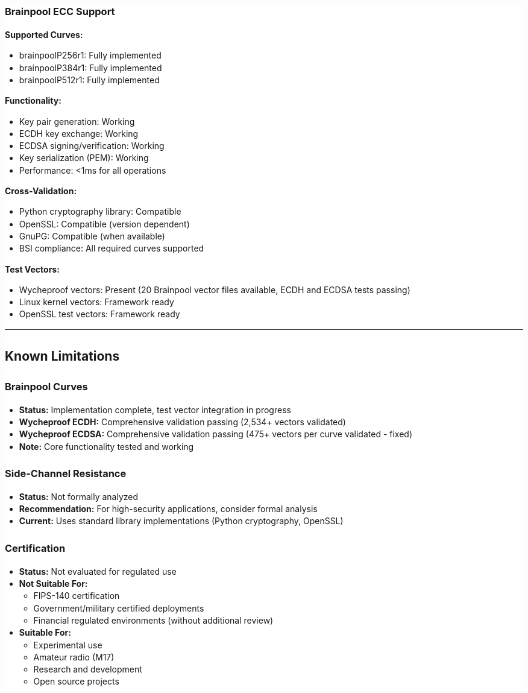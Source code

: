### Brainpool ECC Support

**Supported Curves:**
- brainpoolP256r1: Fully implemented
- brainpoolP384r1: Fully implemented
- brainpoolP512r1: Fully implemented

**Functionality:**
- Key pair generation: Working
- ECDH key exchange: Working
- ECDSA signing/verification: Working
- Key serialization (PEM): Working
- Performance: <1ms for all operations

**Cross-Validation:**
- Python cryptography library: Compatible
- OpenSSL: Compatible (version dependent)
- GnuPG: Compatible (when available)
- BSI compliance: All required curves supported

**Test Vectors:**
- Wycheproof vectors: Present (20 Brainpool vector files available, ECDH and ECDSA tests passing)
- Linux kernel vectors: Framework ready
- OpenSSL test vectors: Framework ready

---

## Known Limitations

### Brainpool Curves
- **Status:** Implementation complete, test vector integration in progress
- **Wycheproof ECDH:** Comprehensive validation passing (2,534+ vectors validated)
- **Wycheproof ECDSA:** Comprehensive validation passing (475+ vectors per curve validated - fixed)
- **Note:** Core functionality tested and working

### Side-Channel Resistance
- **Status:** Not formally analyzed
- **Recommendation:** For high-security applications, consider formal analysis
- **Current:** Uses standard library implementations (Python cryptography, OpenSSL)

### Certification
- **Status:** Not evaluated for regulated use
- **Not Suitable For:** 
  - FIPS-140 certification
  - Government/military certified deployments
  - Financial regulated environments (without additional review)
- **Suitable For:**
  - Experimental use
  - Amateur radio (M17)
  - Research and development
  - Open source projects
